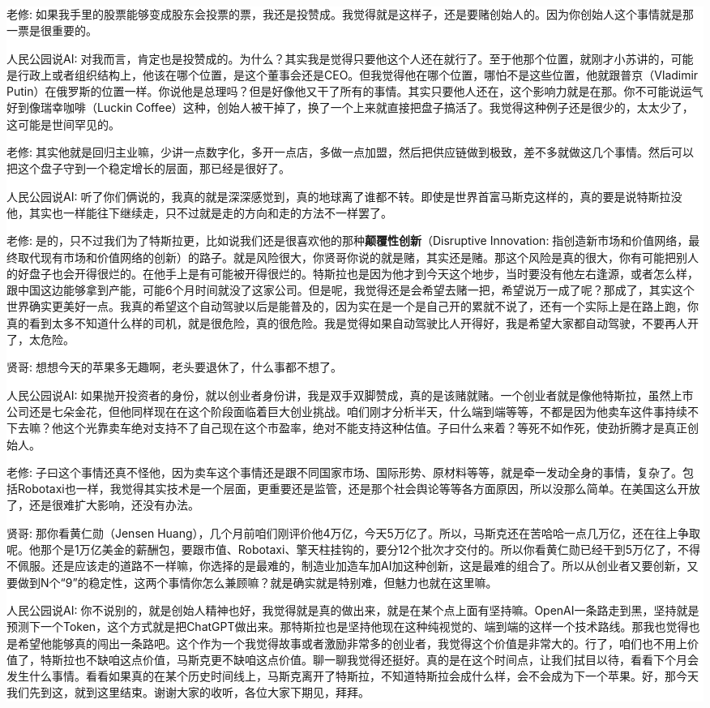 老修: 如果我手里的股票能够变成股东会投票的票，我还是投赞成。我觉得就是这样子，还是要赌创始人的。因为你创始人这个事情就是那一票是很重要的。

人民公园说AI: 对我而言，肯定也是投赞成的。为什么？其实我是觉得只要他这个人还在就行了。至于他那个位置，就刚才小苏讲的，可能是行政上或者组织结构上，他该在哪个位置，是这个董事会还是CEO。但我觉得他在哪个位置，哪怕不是这些位置，他就跟普京（Vladimir Putin）在俄罗斯的位置一样。你说他是总理吗？但是好像他又干了所有的事情。其实只要他人还在，这个影响力就是在那。你不可能说运气好到像瑞幸咖啡（Luckin Coffee）这种，创始人被干掉了，换了一个上来就直接把盘子搞活了。我觉得这种例子还是很少的，太太少了，这可能是世间罕见的。

老修: 其实他就是回归主业嘛，少讲一点数字化，多开一点店，多做一点加盟，然后把供应链做到极致，差不多就做这几个事情。然后可以把这个盘子守到一个稳定增长的层面，那已经是很好了。

人民公园说AI: 听了你们俩说的，我真的就是深深感觉到，真的地球离了谁都不转。即使是世界首富马斯克这样的，真的要是说特斯拉没他，其实也一样能往下继续走，只不过就是走的方向和走的方法不一样罢了。

老修: 是的，只不过我们为了特斯拉更，比如说我们还是很喜欢他的那种**颠覆性创新**（Disruptive Innovation: 指创造新市场和价值网络，最终取代现有市场和价值网络的创新）的路子。就是风险很大，你贤哥你说的就是赌，其实还是赌。那这个风险是真的很大，你有可能把别人的好盘子也会开得很烂的。在他手上是有可能被开得很烂的。特斯拉也是因为他才到今天这个地步，当时要没有他左右逢源，或者怎么样，跟中国这边能够拿到产能，可能6个月时间就没了这家公司。但是呢，我觉得还是会希望去赌一把，希望说万一成了呢？那成了，其实这个世界确实更美好一点。我真的希望这个自动驾驶以后是能普及的，因为实在是一个是自己开的累就不说了，还有一个实际上是在路上跑，你真的看到太多不知道什么样的司机，就是很危险，真的很危险。我是觉得如果自动驾驶比人开得好，我是希望大家都自动驾驶，不要再人开了，太危险。

贤哥: 想想今天的苹果多无趣啊，老头要退休了，什么事都不想了。

人民公园说AI: 如果抛开投资者的身份，就以创业者身份讲，我是双手双脚赞成，真的是该赌就赌。一个创业者就是像他特斯拉，虽然上市公司还是七朵金花，但他同样现在在这个阶段面临着巨大创业挑战。咱们刚才分析半天，什么端到端等等，不都是因为他卖车这件事持续不下去嘛？他这个光靠卖车绝对支持不了自己现在这个市盈率，绝对不能支持这种估值。子曰什么来着？等死不如作死，使劲折腾才是真正创始人。

老修: 子曰这个事情还真不怪他，因为卖车这个事情还是跟不同国家市场、国际形势、原材料等等，就是牵一发动全身的事情，复杂了。包括Robotaxi也一样，我觉得其实技术是一个层面，更重要还是监管，还是那个社会舆论等等各方面原因，所以没那么简单。在美国这么开放了，还是很难扩大影响，还没有办法。

贤哥: 那你看黄仁勋（Jensen Huang），几个月前咱们刚评价他4万亿，今天5万亿了。所以，马斯克还在苦哈哈一点几万亿，还在往上争取呢。他那个是1万亿美金的薪酬包，要跟市值、Robotaxi、擎天柱挂钩的，要分12个批次才交付的。所以你看黄仁勋已经干到5万亿了，不得不佩服。还是应该走的道路不一样嘛，你选择的是最难的，制造业加造车加AI加这种创新，这是最难的组合了。所以从创业者又要创新，又要做到N个“9”的稳定性，这两个事情你怎么兼顾嘛？就是确实就是特别难，但魅力也就在这里嘛。

人民公园说AI: 你不说别的，就是创始人精神也好，我觉得就是真的做出来，就是在某个点上面有坚持嘛。OpenAI一条路走到黑，坚持就是预测下一个Token，这个方式就是把ChatGPT做出来。那特斯拉也是坚持他现在这种纯视觉的、端到端的这样一个技术路线。那我也觉得也是希望他能够真的闯出一条路吧。这个作为一个我觉得故事或者激励非常多的创业者，我觉得这个价值是非常大的。行了，咱们也不用上价值了，特斯拉也不缺咱这点价值，马斯克更不缺咱这点价值。聊一聊我觉得还挺好。真的是在这个时间点，让我们拭目以待，看看下个月会发生什么事情。看看如果真的在某个历史时间线上，马斯克离开了特斯拉，不知道特斯拉会成什么样，会不会成为下一个苹果。好，那今天我们先到这，就到这里结束。谢谢大家的收听，各位大家下期见，拜拜。